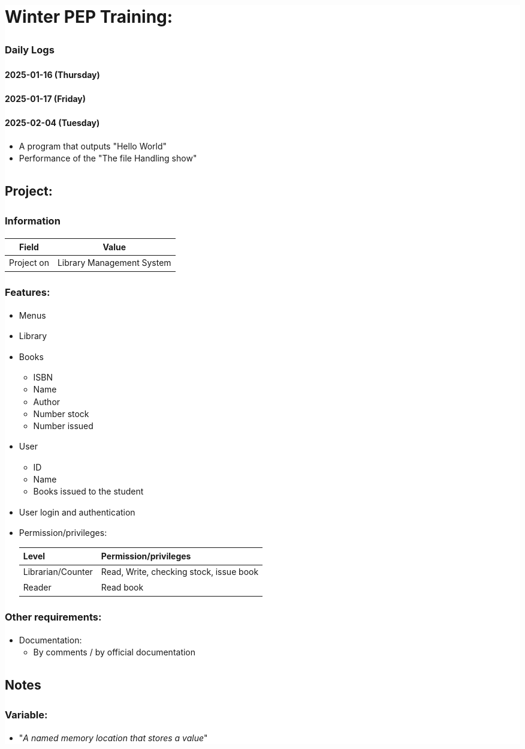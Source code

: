 # Winter PEP Training:
### Daily Logs
#### 2025-01-16 (Thursday)

#### 2025-01-17 (Friday)

#### 2025-02-04 (Tuesday)
- A program that outputs "Hello World"
- Performance of the "The file Handling show"


## Project:
### Information

| Field      | Value                     |
| ---------- | ------------------------- |
| Project on | Library Management System |

### Features:
- Menus
- Library
- Books
    - ISBN
    - Name
    - Author
    - Number stock
    - Number issued

- User
    - ID
    - Name
    - Books issued to the student

- User login and authentication
- Permission/privileges:

    | Level             | Permission/privileges                   |
    | ----------------- | --------------------------------------- |
    | Librarian/Counter | Read, Write, checking stock, issue book |
    | Reader            | Read book                               |

### Other requirements:
- Documentation:
    - By comments / by official documentation

## Notes
### Variable:
- "*A named memory location that stores a value*"
